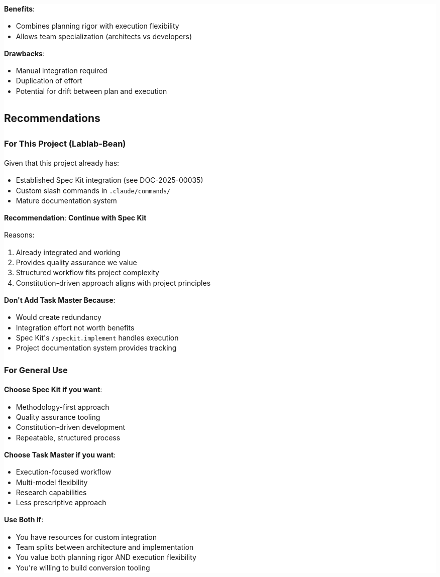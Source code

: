 **Benefits**:

- Combines planning rigor with execution flexibility
- Allows team specialization (architects vs developers)

**Drawbacks**:

- Manual integration required
- Duplication of effort
- Potential for drift between plan and execution

## Recommendations

### For This Project (Lablab-Bean)

Given that this project already has:

- Established Spec Kit integration (see DOC-2025-00035)
- Custom slash commands in `.claude/commands/`
- Mature documentation system

**Recommendation**: **Continue with Spec Kit**

Reasons:

1. Already integrated and working
2. Provides quality assurance we value
3. Structured workflow fits project complexity
4. Constitution-driven approach aligns with project principles

**Don't Add Task Master Because**:

- Would create redundancy
- Integration effort not worth benefits
- Spec Kit's `/speckit.implement` handles execution
- Project documentation system provides tracking

### For General Use

**Choose Spec Kit if you want**:

- Methodology-first approach
- Quality assurance tooling
- Constitution-driven development
- Repeatable, structured process

**Choose Task Master if you want**:

- Execution-focused workflow
- Multi-model flexibility
- Research capabilities
- Less prescriptive approach

**Use Both if**:

- You have resources for custom integration
- Team splits between architecture and implementation
- You value both planning rigor AND execution flexibility
- You're willing to build conversion tooling
